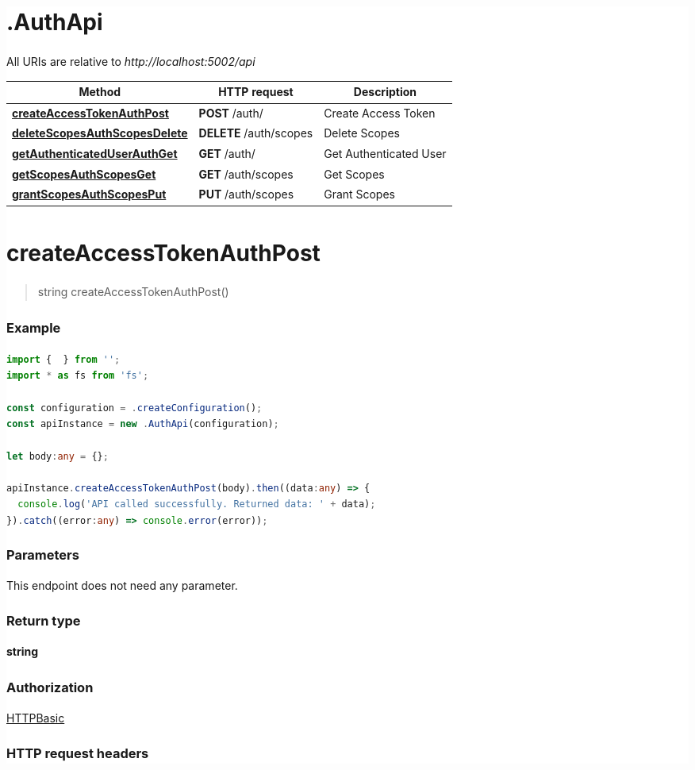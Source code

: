 # .AuthApi

All URIs are relative to *http://localhost:5002/api*

Method | HTTP request | Description
------------- | ------------- | -------------
[**createAccessTokenAuthPost**](AuthApi.md#createAccessTokenAuthPost) | **POST** /auth/ | Create Access Token
[**deleteScopesAuthScopesDelete**](AuthApi.md#deleteScopesAuthScopesDelete) | **DELETE** /auth/scopes | Delete Scopes
[**getAuthenticatedUserAuthGet**](AuthApi.md#getAuthenticatedUserAuthGet) | **GET** /auth/ | Get Authenticated User
[**getScopesAuthScopesGet**](AuthApi.md#getScopesAuthScopesGet) | **GET** /auth/scopes | Get Scopes
[**grantScopesAuthScopesPut**](AuthApi.md#grantScopesAuthScopesPut) | **PUT** /auth/scopes | Grant Scopes


# **createAccessTokenAuthPost**
> string createAccessTokenAuthPost()


### Example


```typescript
import {  } from '';
import * as fs from 'fs';

const configuration = .createConfiguration();
const apiInstance = new .AuthApi(configuration);

let body:any = {};

apiInstance.createAccessTokenAuthPost(body).then((data:any) => {
  console.log('API called successfully. Returned data: ' + data);
}).catch((error:any) => console.error(error));
```


### Parameters
This endpoint does not need any parameter.


### Return type

**string**

### Authorization

[HTTPBasic](README.md#HTTPBasic)

### HTTP request headers
